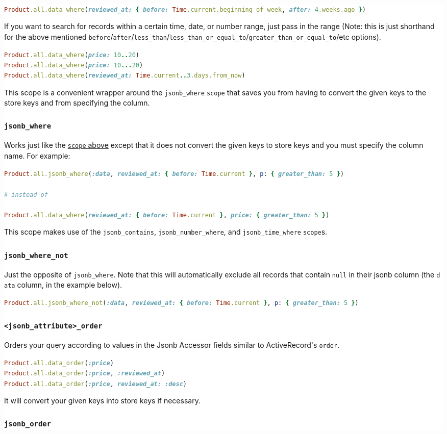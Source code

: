 ```ruby
Product.all.data_where(reviewed_at: { before: Time.current.beginning_of_week, after: 4.weeks.ago })
```

If you want to search for records within a certain time, date, or number range, just pass in the range (Note: this is just shorthand for the above mentioned `before`/`after`/`less_than`/`less_than_or_equal_to`/`greater_than_or_equal_to`/etc options).

```ruby
Product.all.data_where(price: 10..20)
Product.all.data_where(price: 10...20)
Product.all.data_where(reviewed_at: Time.current..3.days.from_now)
```

This scope is a convenient wrapper around the `jsonb_where` `scope` that saves you from having to convert the given keys to the store keys and from specifying the column.

### `jsonb_where`

Works just like the [`scope` above](#scopes) except that it does not convert the given keys to store keys and you must specify the column name. For example:

```ruby
Product.all.jsonb_where(:data, reviewed_at: { before: Time.current }, p: { greater_than: 5 })

# instead of

Product.all.data_where(reviewed_at: { before: Time.current }, price: { greater_than: 5 })
```

This scope makes use of the `jsonb_contains`, `jsonb_number_where`, and `jsonb_time_where` `scope`s.

### `jsonb_where_not`

Just the opposite of `jsonb_where`. Note that this will automatically exclude all records that contain `null` in their jsonb column (the `data` column, in the example below).

```ruby
Product.all.jsonb_where_not(:data, reviewed_at: { before: Time.current }, p: { greater_than: 5 })
```

### `<jsonb_attribute>_order`

Orders your query according to values in the Jsonb Accessor fields similar to ActiveRecord's `order`.

```ruby
Product.all.data_order(:price)
Product.all.data_order(:price, :reviewed_at)
Product.all.data_order(:price, reviewed_at: :desc)
```

It will convert your given keys into store keys if necessary.

### `jsonb_order`
